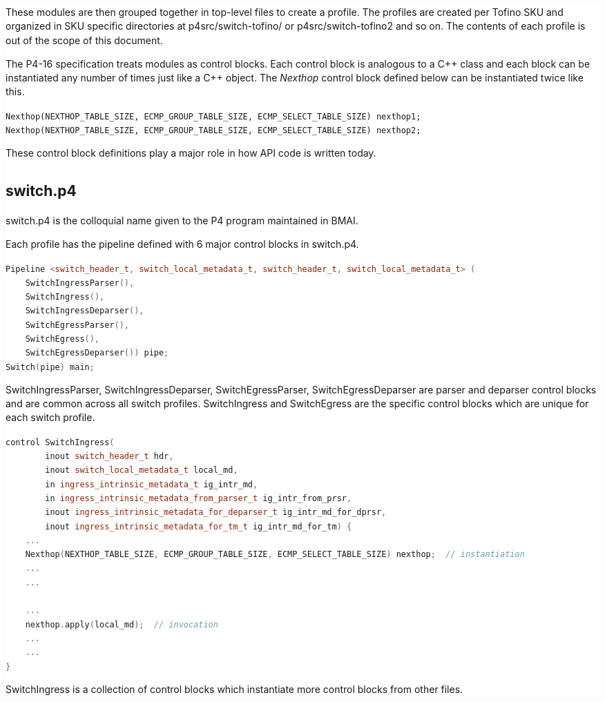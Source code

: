 These modules are then grouped together in top-level files to create a profile. The profiles are created per Tofino SKU and organized in SKU specific directories at p4src/switch-tofino/ or p4src/switch-tofino2 and so on. The contents of each profile is out of the scope of this document.

The P4-16 specification treats modules as control blocks. Each control block is analogous to a C++ class and each block can be instantiated any number of times just like a C++ object.
The *Nexthop* control block defined below can be instantiated twice like this.
```
Nexthop(NEXTHOP_TABLE_SIZE, ECMP_GROUP_TABLE_SIZE, ECMP_SELECT_TABLE_SIZE) nexthop1;
Nexthop(NEXTHOP_TABLE_SIZE, ECMP_GROUP_TABLE_SIZE, ECMP_SELECT_TABLE_SIZE) nexthop2;
```
These control block definitions play a major role in how API code is written today.

## switch.p4
switch.p4 is the colloquial name given to the P4 program maintained in BMAI.

Each profile has the pipeline defined with 6 major control blocks in switch.p4.

```cpp
Pipeline <switch_header_t, switch_local_metadata_t, switch_header_t, switch_local_metadata_t> (
    SwitchIngressParser(),
    SwitchIngress(),
    SwitchIngressDeparser(),
    SwitchEgressParser(),
    SwitchEgress(),
    SwitchEgressDeparser()) pipe;
Switch(pipe) main;
```

SwitchIngressParser, SwitchIngressDeparser, SwitchEgressParser, SwitchEgressDeparser are parser and deparser control blocks and are common across all switch profiles.
SwitchIngress and SwitchEgress are the specific control blocks which are unique for each switch profile.

```cpp
control SwitchIngress(
        inout switch_header_t hdr,
        inout switch_local_metadata_t local_md,
        in ingress_intrinsic_metadata_t ig_intr_md,
        in ingress_intrinsic_metadata_from_parser_t ig_intr_from_prsr,
        inout ingress_intrinsic_metadata_for_deparser_t ig_intr_md_for_dprsr,
        inout ingress_intrinsic_metadata_for_tm_t ig_intr_md_for_tm) {
    ...
    Nexthop(NEXTHOP_TABLE_SIZE, ECMP_GROUP_TABLE_SIZE, ECMP_SELECT_TABLE_SIZE) nexthop;  // instantiation
    ...
    ...

    ...
    nexthop.apply(local_md);  // invocation
    ...
    ...
}
```
SwitchIngress is a collection of control blocks which instantiate more control blocks from other files.
